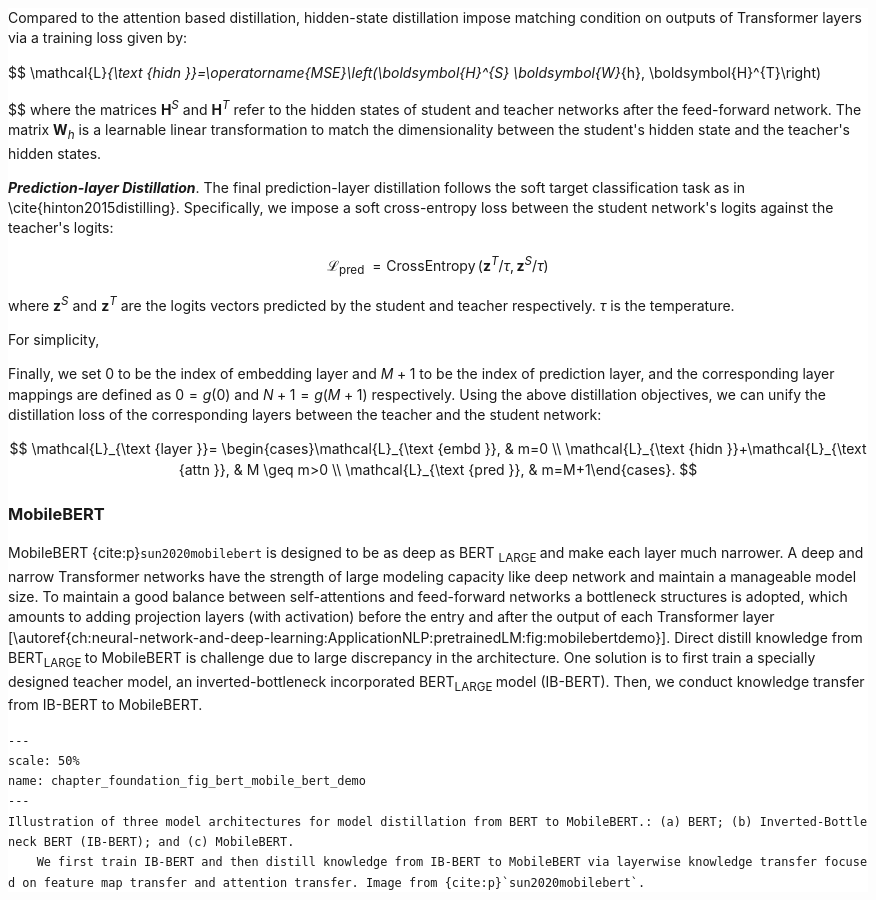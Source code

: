 Compared to the attention based distillation, hidden-state distillation impose matching condition on outputs of Transformer layers via a training loss given by:

$$
\mathcal{L}_{\text {hidn }}=\operatorname{MSE}\left(\boldsymbol{H}^{S} \boldsymbol{W}_{h}, \boldsymbol{H}^{T}\right)

$$
where the matrices $\boldsymbol{H}^{S}$ and $\boldsymbol{H}^{T}$ refer to the hidden states of student and teacher networks after the feed-forward network. The matrix $\boldsymbol{W}_{h}$ is a learnable linear transformation to match the dimensionality between the student's hidden state and the teacher's hidden states.


***Prediction-layer Distillation***. The final prediction-layer distillation follows the soft target classification task as in \cite{hinton2015distilling}. Specifically, we impose a soft cross-entropy loss between the student network's logits against the teacher's logits:

$$
\mathcal{L}_{\text {pred }}=\operatorname{CrossEntropy}\left(\boldsymbol{z}^{T} / \tau, \boldsymbol{z}^{S} / \tau\right)
$$

where $\boldsymbol{z}^{S}$ and $\boldsymbol{z}^{T}$ are the logits vectors predicted by the student and teacher respectively. $\tau$ is the temperature.

For simplicity, 

Finally, we set 0 to be the index of embedding layer and $M+1$ to be the index of prediction layer, and the corresponding layer mappings are defined as $0=g(0)$ and $N+1=g(M+1)$ respectively. Using the above distillation objectives, we can unify the distillation loss of the corresponding layers between the teacher and the student network:

$$
\mathcal{L}_{\text {layer }}= \begin{cases}\mathcal{L}_{\text {embd }}, & m=0 \\ \mathcal{L}_{\text {hidn }}+\mathcal{L}_{\text {attn }}, & M \geq m>0 \\ \mathcal{L}_{\text {pred }}, & m=M+1\end{cases}.
$$

### MobileBERT


MobileBERT {cite:p}`sun2020mobilebert` is designed to be as deep as BERT $_{\text {LARGE }}$ and make each layer much narrower. A deep and narrow Transformer networks have the strength of large modeling capacity like deep network and maintain a manageable model size. To maintain a good balance between self-attentions and feed-forward networks a bottleneck structures is adopted, which amounts to adding projection layers (with activation) before the entry and after the output of each Transformer layer [\autoref{ch:neural-network-and-deep-learning:ApplicationNLP:pretrainedLM:fig:mobilebertdemo}]. Direct distill knowledge from $\mathrm{BERT}_{\text {LARGE }}$ to MobileBERT is challenge due to large discrepancy in the architecture. One solution is to first train a specially designed teacher model, an inverted-bottleneck incorporated $\mathrm{BERT}_{\text {LARGE }}$ model (IB-BERT). Then, we conduct knowledge transfer from IB-BERT to MobileBERT. 


```{figure} ../img/chapter_foundation/pretrainedLM/BERT_contextualizedEmbedding/modelDistillation/mobile_bert_demo.png
---
scale: 50%
name: chapter_foundation_fig_bert_mobile_bert_demo
---
Illustration of three model architectures for model distillation from BERT to MobileBERT.: (a) BERT; (b) Inverted-Bottleneck BERT (IB-BERT); and (c) MobileBERT.
	We first train IB-BERT and then distill knowledge from IB-BERT to MobileBERT via layerwise knowledge transfer focused on feature map transfer and attention transfer. Image from {cite:p}`sun2020mobilebert`.
```
